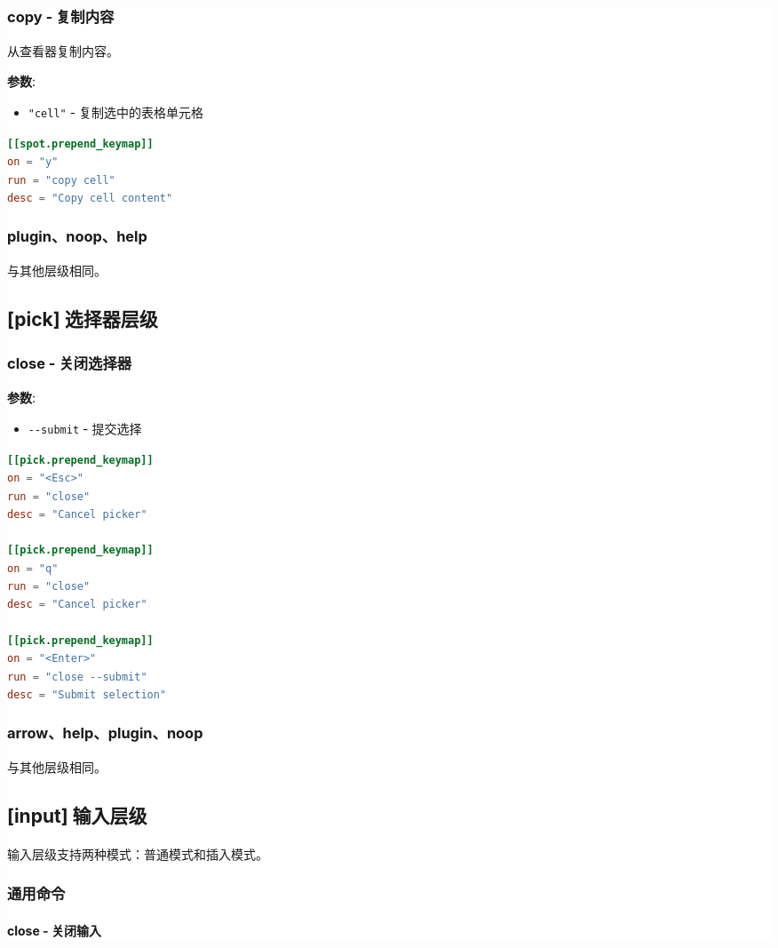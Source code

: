 ### copy - 复制内容

从查看器复制内容。

**参数**:
- `"cell"` - 复制选中的表格单元格

```toml
[[spot.prepend_keymap]]
on = "y"
run = "copy cell"
desc = "Copy cell content"
```

### plugin、noop、help

与其他层级相同。

## [pick] 选择器层级

### close - 关闭选择器

**参数**:
- `--submit` - 提交选择

```toml
[[pick.prepend_keymap]]
on = "<Esc>"
run = "close"
desc = "Cancel picker"

[[pick.prepend_keymap]]
on = "q"
run = "close"
desc = "Cancel picker"

[[pick.prepend_keymap]]
on = "<Enter>"
run = "close --submit"
desc = "Submit selection"
```

### arrow、help、plugin、noop

与其他层级相同。

## [input] 输入层级

输入层级支持两种模式：普通模式和插入模式。

### 通用命令

#### close - 关闭输入
